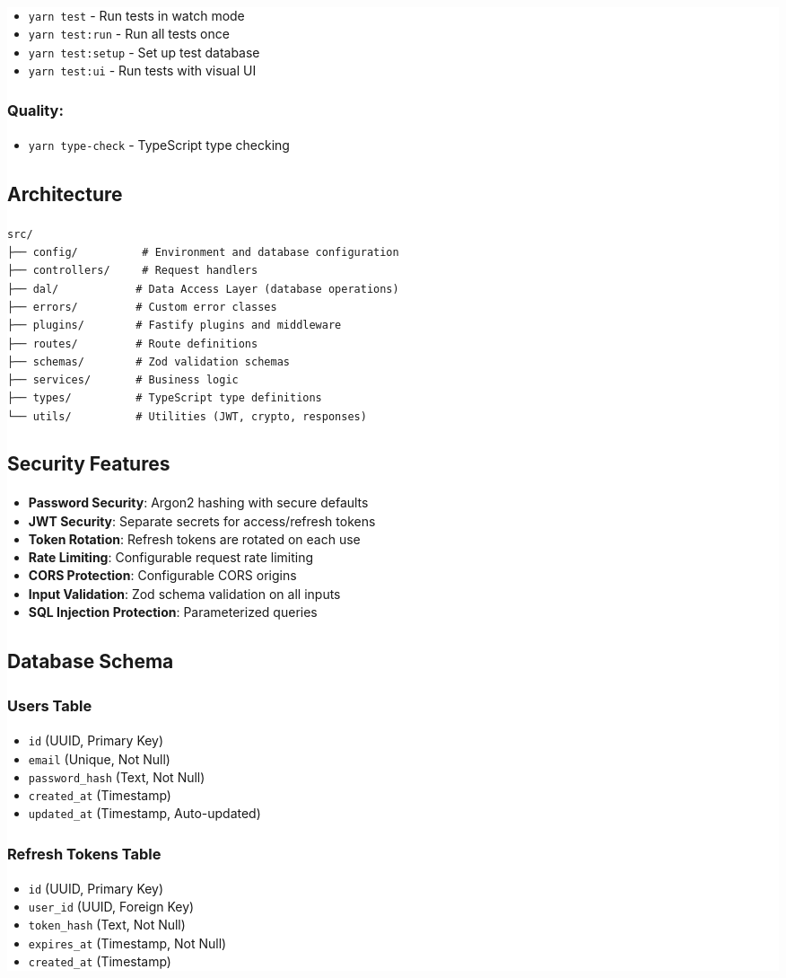 - `yarn test` - Run tests in watch mode
- `yarn test:run` - Run all tests once
- `yarn test:setup` - Set up test database
- `yarn test:ui` - Run tests with visual UI

### **Quality:**

- `yarn type-check` - TypeScript type checking

## Architecture

```
src/
├── config/          # Environment and database configuration
├── controllers/     # Request handlers
├── dal/            # Data Access Layer (database operations)
├── errors/         # Custom error classes
├── plugins/        # Fastify plugins and middleware
├── routes/         # Route definitions
├── schemas/        # Zod validation schemas
├── services/       # Business logic
├── types/          # TypeScript type definitions
└── utils/          # Utilities (JWT, crypto, responses)
```

## Security Features

- **Password Security**: Argon2 hashing with secure defaults
- **JWT Security**: Separate secrets for access/refresh tokens
- **Token Rotation**: Refresh tokens are rotated on each use
- **Rate Limiting**: Configurable request rate limiting
- **CORS Protection**: Configurable CORS origins
- **Input Validation**: Zod schema validation on all inputs
- **SQL Injection Protection**: Parameterized queries

## Database Schema

### Users Table

- `id` (UUID, Primary Key)
- `email` (Unique, Not Null)
- `password_hash` (Text, Not Null)
- `created_at` (Timestamp)
- `updated_at` (Timestamp, Auto-updated)

### Refresh Tokens Table

- `id` (UUID, Primary Key)
- `user_id` (UUID, Foreign Key)
- `token_hash` (Text, Not Null)
- `expires_at` (Timestamp, Not Null)
- `created_at` (Timestamp)
